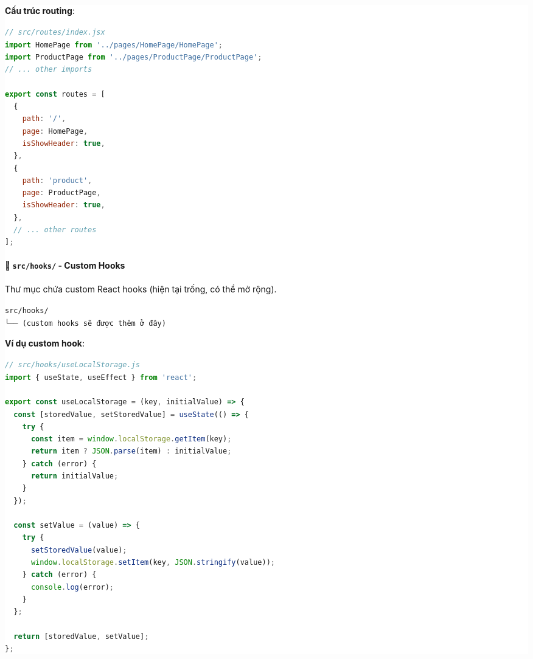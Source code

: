 **Cấu trúc routing**:
```jsx
// src/routes/index.jsx
import HomePage from '../pages/HomePage/HomePage';
import ProductPage from '../pages/ProductPage/ProductPage';
// ... other imports

export const routes = [
  {
    path: '/',
    page: HomePage,
    isShowHeader: true,
  },
  {
    path: 'product',
    page: ProductPage,
    isShowHeader: true,
  },
  // ... other routes
];
```

#### 📁 `src/hooks/` - Custom Hooks

Thư mục chứa custom React hooks (hiện tại trống, có thể mở rộng).

```
src/hooks/
└── (custom hooks sẽ được thêm ở đây)
```

**Ví dụ custom hook**:
```jsx
// src/hooks/useLocalStorage.js
import { useState, useEffect } from 'react';

export const useLocalStorage = (key, initialValue) => {
  const [storedValue, setStoredValue] = useState(() => {
    try {
      const item = window.localStorage.getItem(key);
      return item ? JSON.parse(item) : initialValue;
    } catch (error) {
      return initialValue;
    }
  });

  const setValue = (value) => {
    try {
      setStoredValue(value);
      window.localStorage.setItem(key, JSON.stringify(value));
    } catch (error) {
      console.log(error);
    }
  };

  return [storedValue, setValue];
};
```
